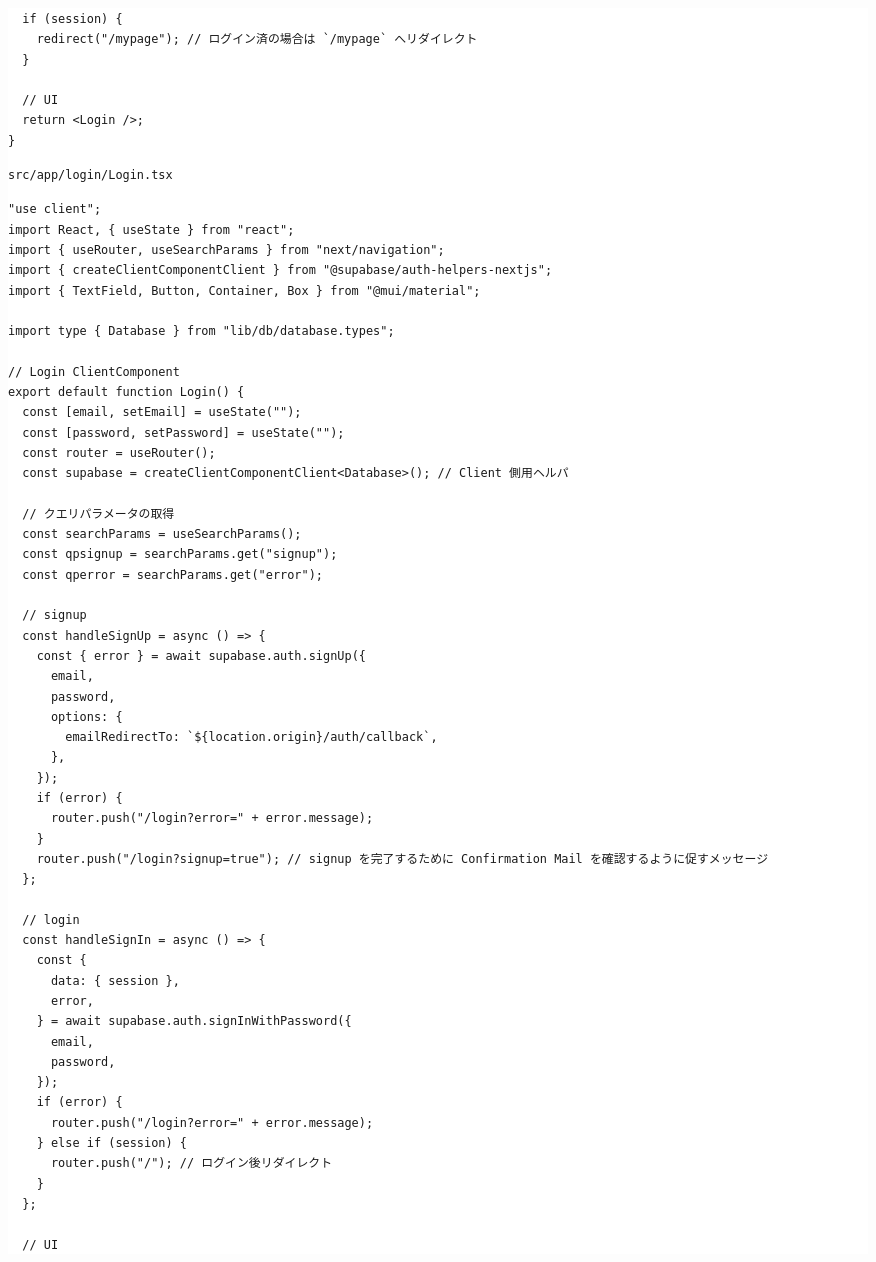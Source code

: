```tsx
  if (session) {
    redirect("/mypage"); // ログイン済の場合は `/mypage` へリダイレクト
  }

  // UI
  return <Login />;
}
```

`src/app/login/Login.tsx`

```tsx
"use client";
import React, { useState } from "react";
import { useRouter, useSearchParams } from "next/navigation";
import { createClientComponentClient } from "@supabase/auth-helpers-nextjs";
import { TextField, Button, Container, Box } from "@mui/material";

import type { Database } from "lib/db/database.types";

// Login ClientComponent
export default function Login() {
  const [email, setEmail] = useState("");
  const [password, setPassword] = useState("");
  const router = useRouter();
  const supabase = createClientComponentClient<Database>(); // Client 側用ヘルパ

  // クエリパラメータの取得
  const searchParams = useSearchParams();
  const qpsignup = searchParams.get("signup");
  const qperror = searchParams.get("error");

  // signup
  const handleSignUp = async () => {
    const { error } = await supabase.auth.signUp({
      email,
      password,
      options: {
        emailRedirectTo: `${location.origin}/auth/callback`,
      },
    });
    if (error) {
      router.push("/login?error=" + error.message);
    }
    router.push("/login?signup=true"); // signup を完了するために Confirmation Mail を確認するように促すメッセージ
  };

  // login
  const handleSignIn = async () => {
    const {
      data: { session },
      error,
    } = await supabase.auth.signInWithPassword({
      email,
      password,
    });
    if (error) {
      router.push("/login?error=" + error.message);
    } else if (session) {
      router.push("/"); // ログイン後リダイレクト
    }
  };

  // UI
```